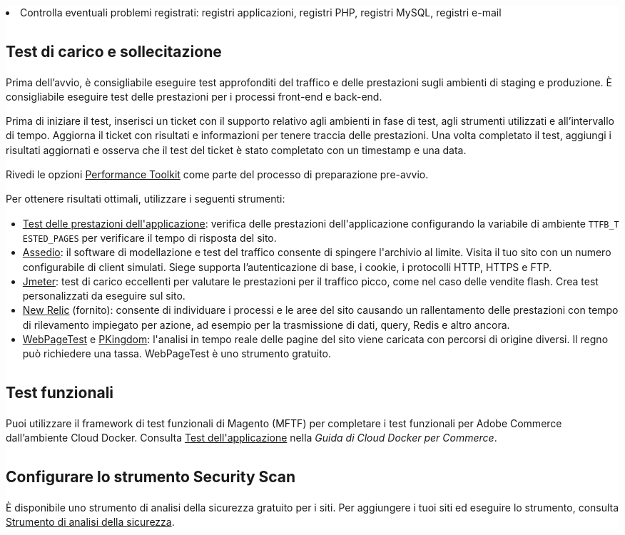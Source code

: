 <li>Controlla eventuali problemi registrati: registri applicazioni, registri PHP, registri MySQL, registri e-mail</li>
</ul>
</td>
</tr>
</table>

## Test di carico e sollecitazione

Prima dell’avvio, è consigliabile eseguire test approfonditi del traffico e delle prestazioni sugli ambienti di staging e produzione. È consigliabile eseguire test delle prestazioni per i processi front-end e back-end.

Prima di iniziare il test, inserisci un ticket con il supporto relativo agli ambienti in fase di test, agli strumenti utilizzati e all’intervallo di tempo. Aggiorna il ticket con risultati e informazioni per tenere traccia delle prestazioni. Una volta completato il test, aggiungi i risultati aggiornati e osserva che il test del ticket è stato completato con un timestamp e una data.

Rivedi le opzioni [Performance Toolkit](https://github.com/magento/magento2/tree/2.4/setup/performance-toolkit) come parte del processo di preparazione pre-avvio.

Per ottenere risultati ottimali, utilizzare i seguenti strumenti:

- [Test delle prestazioni dell&#39;applicazione](../environment/variables-post-deploy.md#ttfb_tested_pages): verifica delle prestazioni dell&#39;applicazione configurando la variabile di ambiente `TTFB_TESTED_PAGES` per verificare il tempo di risposta del sito.
- [Assedio](https://www.joedog.org/siege-home/): il software di modellazione e test del traffico consente di spingere l&#39;archivio al limite. Visita il tuo sito con un numero configurabile di client simulati. Siege supporta l’autenticazione di base, i cookie, i protocolli HTTP, HTTPS e FTP.
- [Jmeter](https://jmeter.apache.org): test di carico eccellenti per valutare le prestazioni per il traffico picco, come nel caso delle vendite flash. Crea test personalizzati da eseguire sul sito.
- [New Relic](../monitor/new-relic-service.md) (fornito): consente di individuare i processi e le aree del sito causando un rallentamento delle prestazioni con tempo di rilevamento impiegato per azione, ad esempio per la trasmissione di dati, query, Redis e altro ancora.
- [WebPageTest](https://www.webpagetest.org) e [PKingdom](https://www.pingdom.com): l&#39;analisi in tempo reale delle pagine del sito viene caricata con percorsi di origine diversi. Il regno può richiedere una tassa. WebPageTest è uno strumento gratuito.

## Test funzionali

Puoi utilizzare il framework di test funzionali di Magento (MFTF) per completare i test funzionali per Adobe Commerce dall’ambiente Cloud Docker. Consulta [Test dell&#39;applicazione](https://developer.adobe.com/commerce/cloud-tools/docker/test/application-testing/) nella _Guida di Cloud Docker per Commerce_.

## Configurare lo strumento Security Scan

È disponibile uno strumento di analisi della sicurezza gratuito per i siti. Per aggiungere i tuoi siti ed eseguire lo strumento, consulta [Strumento di analisi della sicurezza](../launch/overview.md#set-up-the-security-scan-tool).
